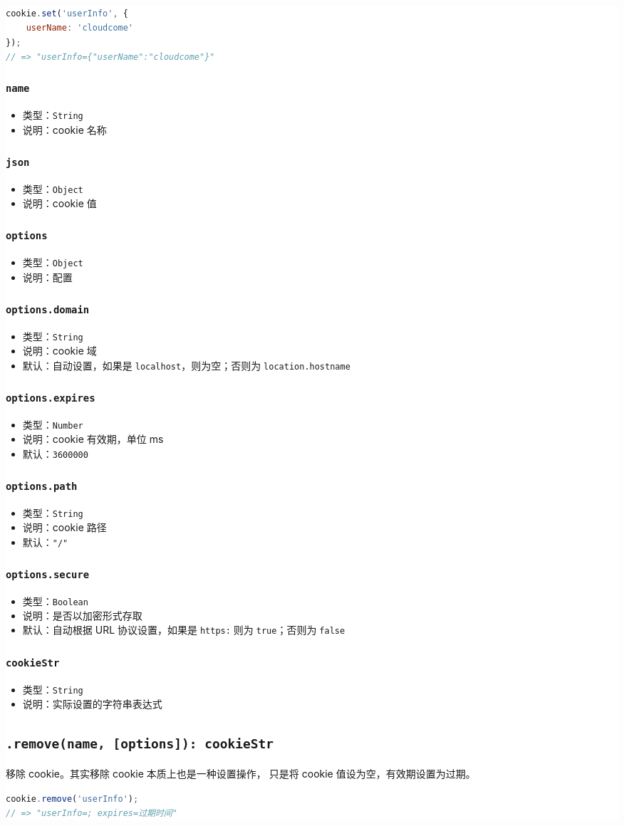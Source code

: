 ```js
cookie.set('userInfo', {
    userName: 'cloudcome'
});
// => "userInfo={"userName":"cloudcome"}"
```

### `name`
- 类型：`String`
- 说明：cookie 名称

### `json`
- 类型：`Object`
- 说明：cookie 值

### `options`
- 类型：`Object`
- 说明：配置

### `options.domain`
- 类型：`String`
- 说明：cookie 域
- 默认：自动设置，如果是 `localhost`，则为空；否则为 `location.hostname`

### `options.expires`
- 类型：`Number`
- 说明：cookie 有效期，单位 ms
- 默认：`3600000`

### `options.path`
- 类型：`String`
- 说明：cookie 路径
- 默认：`"/"`

### `options.secure`
- 类型：`Boolean`
- 说明：是否以加密形式存取
- 默认：自动根据 URL 协议设置，如果是 `https:` 则为 `true`；否则为 `false`

### `cookieStr`
- 类型：`String`
- 说明：实际设置的字符串表达式


## `.remove(name, [options]): cookieStr`
移除 cookie。其实移除 cookie 本质上也是一种设置操作，
只是将 cookie 值设为空，有效期设置为过期。

```js
cookie.remove('userInfo');
// => "userInfo=; expires=过期时间"
```
